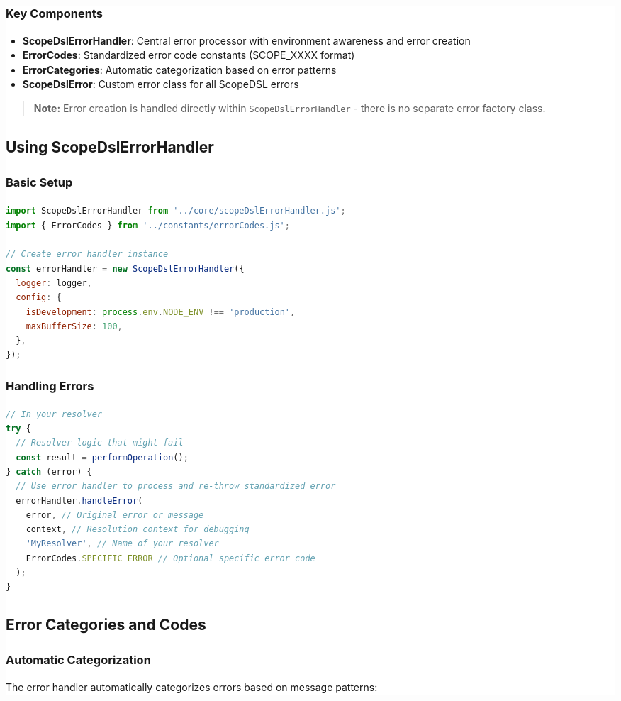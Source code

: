 ### Key Components

- **ScopeDslErrorHandler**: Central error processor with environment awareness and error creation
- **ErrorCodes**: Standardized error code constants (SCOPE_XXXX format)
- **ErrorCategories**: Automatic categorization based on error patterns
- **ScopeDslError**: Custom error class for all ScopeDSL errors

> **Note:** Error creation is handled directly within `ScopeDslErrorHandler` - there is no separate error factory class.

## Using ScopeDslErrorHandler

### Basic Setup

```javascript
import ScopeDslErrorHandler from '../core/scopeDslErrorHandler.js';
import { ErrorCodes } from '../constants/errorCodes.js';

// Create error handler instance
const errorHandler = new ScopeDslErrorHandler({
  logger: logger,
  config: {
    isDevelopment: process.env.NODE_ENV !== 'production',
    maxBufferSize: 100,
  },
});
```

### Handling Errors

```javascript
// In your resolver
try {
  // Resolver logic that might fail
  const result = performOperation();
} catch (error) {
  // Use error handler to process and re-throw standardized error
  errorHandler.handleError(
    error, // Original error or message
    context, // Resolution context for debugging
    'MyResolver', // Name of your resolver
    ErrorCodes.SPECIFIC_ERROR // Optional specific error code
  );
}
```

## Error Categories and Codes

### Automatic Categorization

The error handler automatically categorizes errors based on message patterns:
